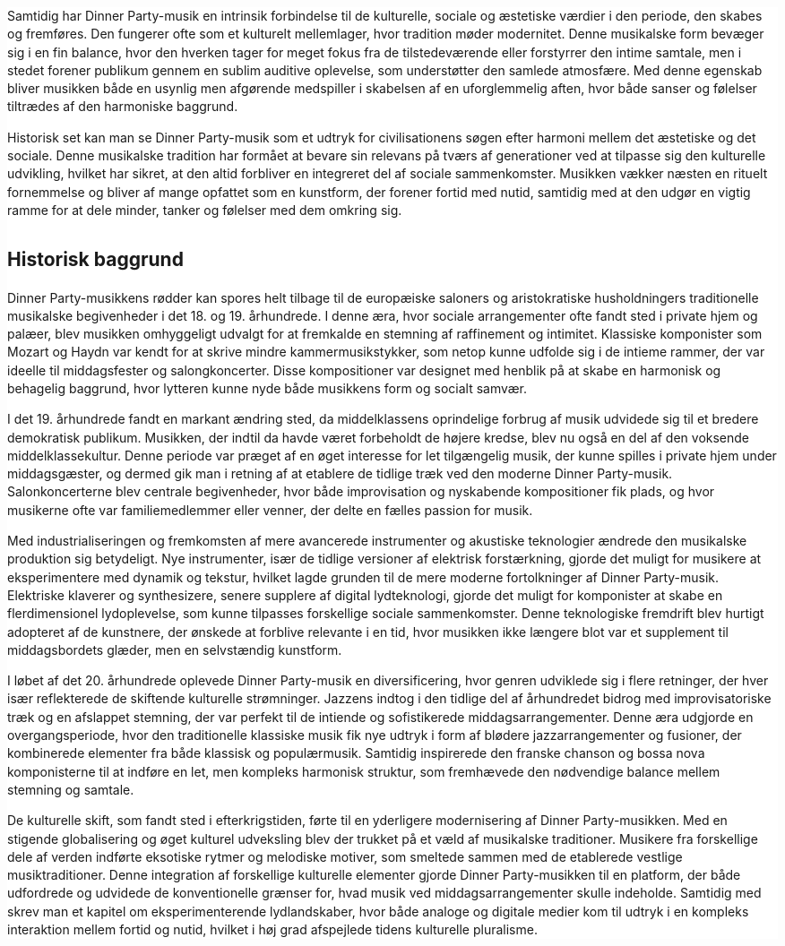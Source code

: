 Samtidig har Dinner Party-musik en intrinsik forbindelse til de kulturelle, sociale og æstetiske værdier i den periode, den skabes og fremføres. Den fungerer ofte som et kulturelt mellemlager, hvor tradition møder modernitet. Denne musikalske form bevæger sig i en fin balance, hvor den hverken tager for meget fokus fra de tilstedeværende eller forstyrrer den intime samtale, men i stedet forener publikum gennem en sublim auditive oplevelse, som understøtter den samlede atmosfære. Med denne egenskab bliver musikken både en usynlig men afgørende medspiller i skabelsen af en uforglemmelig aften, hvor både sanser og følelser tiltrædes af den harmoniske baggrund.

Historisk set kan man se Dinner Party-musik som et udtryk for civilisationens søgen efter harmoni mellem det æstetiske og det sociale. Denne musikalske tradition har formået at bevare sin relevans på tværs af generationer ved at tilpasse sig den kulturelle udvikling, hvilket har sikret, at den altid forbliver en integreret del af sociale sammenkomster. Musikken vækker næsten en rituelt fornemmelse og bliver af mange opfattet som en kunstform, der forener fortid med nutid, samtidig med at den udgør en vigtig ramme for at dele minder, tanker og følelser med dem omkring sig.


## Historisk baggrund

Dinner Party-musikkens rødder kan spores helt tilbage til de europæiske saloners og aristokratiske husholdningers traditionelle musikalske begivenheder i det 18. og 19. århundrede. I denne æra, hvor sociale arrangementer ofte fandt sted i private hjem og palæer, blev musikken omhyggeligt udvalgt for at fremkalde en stemning af raffinement og intimitet. Klassiske komponister som Mozart og Haydn var kendt for at skrive mindre kammermusikstykker, som netop kunne udfolde sig i de intieme rammer, der var ideelle til middagsfester og salongkoncerter. Disse kompositioner var designet med henblik på at skabe en harmonisk og behagelig baggrund, hvor lytteren kunne nyde både musikkens form og socialt samvær.

I det 19. århundrede fandt en markant ændring sted, da middelklassens oprindelige forbrug af musik udvidede sig til et bredere demokratisk publikum. Musikken, der indtil da havde været forbeholdt de højere kredse, blev nu også en del af den voksende middelklassekultur. Denne periode var præget af en øget interesse for let tilgængelig musik, der kunne spilles i private hjem under middagsgæster, og dermed gik man i retning af at etablere de tidlige træk ved den moderne Dinner Party-musik. Salonkoncerterne blev centrale begivenheder, hvor både improvisation og nyskabende kompositioner fik plads, og hvor musikerne ofte var familiemedlemmer eller venner, der delte en fælles passion for musik.

Med industrialiseringen og fremkomsten af mere avancerede instrumenter og akustiske teknologier ændrede den musikalske produktion sig betydeligt. Nye instrumenter, især de tidlige versioner af elektrisk forstærkning, gjorde det muligt for musikere at eksperimentere med dynamik og tekstur, hvilket lagde grunden til de mere moderne fortolkninger af Dinner Party-musik. Elektriske klaverer og synthesizere, senere supplere af digital lydteknologi, gjorde det muligt for komponister at skabe en flerdimensionel lydoplevelse, som kunne tilpasses forskellige sociale sammenkomster. Denne teknologiske fremdrift blev hurtigt adopteret af de kunstnere, der ønskede at forblive relevante i en tid, hvor musikken ikke længere blot var et supplement til middagsbordets glæder, men en selvstændig kunstform.

I løbet af det 20. århundrede oplevede Dinner Party-musik en diversificering, hvor genren udviklede sig i flere retninger, der hver især reflekterede de skiftende kulturelle strømninger. Jazzens indtog i den tidlige del af århundredet bidrog med improvisatoriske træk og en afslappet stemning, der var perfekt til de intiende og sofistikerede middagsarrangementer. Denne æra udgjorde en overgangsperiode, hvor den traditionelle klassiske musik fik nye udtryk i form af blødere jazzarrangementer og fusioner, der kombinerede elementer fra både klassisk og populærmusik. Samtidig inspirerede den franske chanson og bossa nova komponisterne til at indføre en let, men kompleks harmonisk struktur, som fremhævede den nødvendige balance mellem stemning og samtale.

De kulturelle skift, som fandt sted i efterkrigstiden, førte til en yderligere modernisering af Dinner Party-musikken. Med en stigende globalisering og øget kulturel udveksling blev der trukket på et væld af musikalske traditioner. Musikere fra forskellige dele af verden indførte eksotiske rytmer og melodiske motiver, som smeltede sammen med de etablerede vestlige musiktraditioner. Denne integration af forskellige kulturelle elementer gjorde Dinner Party-musikken til en platform, der både udfordrede og udvidede de konventionelle grænser for, hvad musik ved middagsarrangementer skulle indeholde. Samtidig med skrev man et kapitel om eksperimenterende lydlandskaber, hvor både analoge og digitale medier kom til udtryk i en kompleks interaktion mellem fortid og nutid, hvilket i høj grad afspejlede tidens kulturelle pluralisme.

